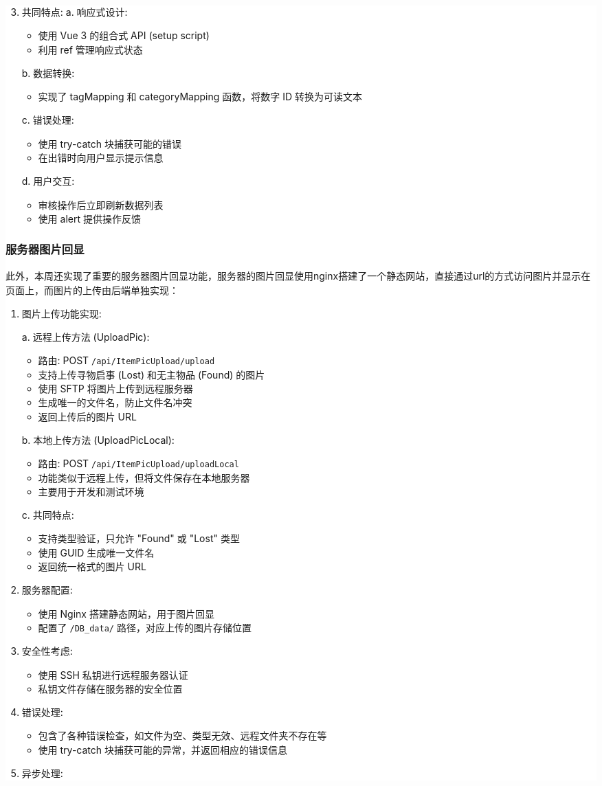 3. 共同特点: a. 响应式设计:

   - 使用 Vue 3 的组合式 API (setup script)
   - 利用 ref 管理响应式状态

   b. 数据转换:

   - 实现了 tagMapping 和 categoryMapping 函数，将数字 ID 转换为可读文本

   c. 错误处理:

   - 使用 try-catch 块捕获可能的错误
   - 在出错时向用户显示提示信息

   d. 用户交互:

   - 审核操作后立即刷新数据列表
   - 使用 alert 提供操作反馈

### 服务器图片回显

此外，本周还实现了重要的服务器图片回显功能，服务器的图片回显使用nginx搭建了一个静态网站，直接通过url的方式访问图片并显示在页面上，而图片的上传由后端单独实现：

1. 图片上传功能实现: 

   a. 远程上传方法 (UploadPic):

   - 路由: POST `/api/ItemPicUpload/upload`
   - 支持上传寻物启事 (Lost) 和无主物品 (Found) 的图片
   - 使用 SFTP 将图片上传到远程服务器
   - 生成唯一的文件名，防止文件名冲突
   - 返回上传后的图片 URL

   b. 本地上传方法 (UploadPicLocal):

   - 路由: POST `/api/ItemPicUpload/uploadLocal`
   - 功能类似于远程上传，但将文件保存在本地服务器
   - 主要用于开发和测试环境

   c. 共同特点:

   - 支持类型验证，只允许 "Found" 或 "Lost" 类型
   - 使用 GUID 生成唯一文件名
   - 返回统一格式的图片 URL

2. 服务器配置:

   - 使用 Nginx 搭建静态网站，用于图片回显
   - 配置了 `/DB_data/` 路径，对应上传的图片存储位置

3. 安全性考虑:

   - 使用 SSH 私钥进行远程服务器认证
   - 私钥文件存储在服务器的安全位置

4. 错误处理:

   - 包含了各种错误检查，如文件为空、类型无效、远程文件夹不存在等
   - 使用 try-catch 块捕获可能的异常，并返回相应的错误信息

5. 异步处理:

